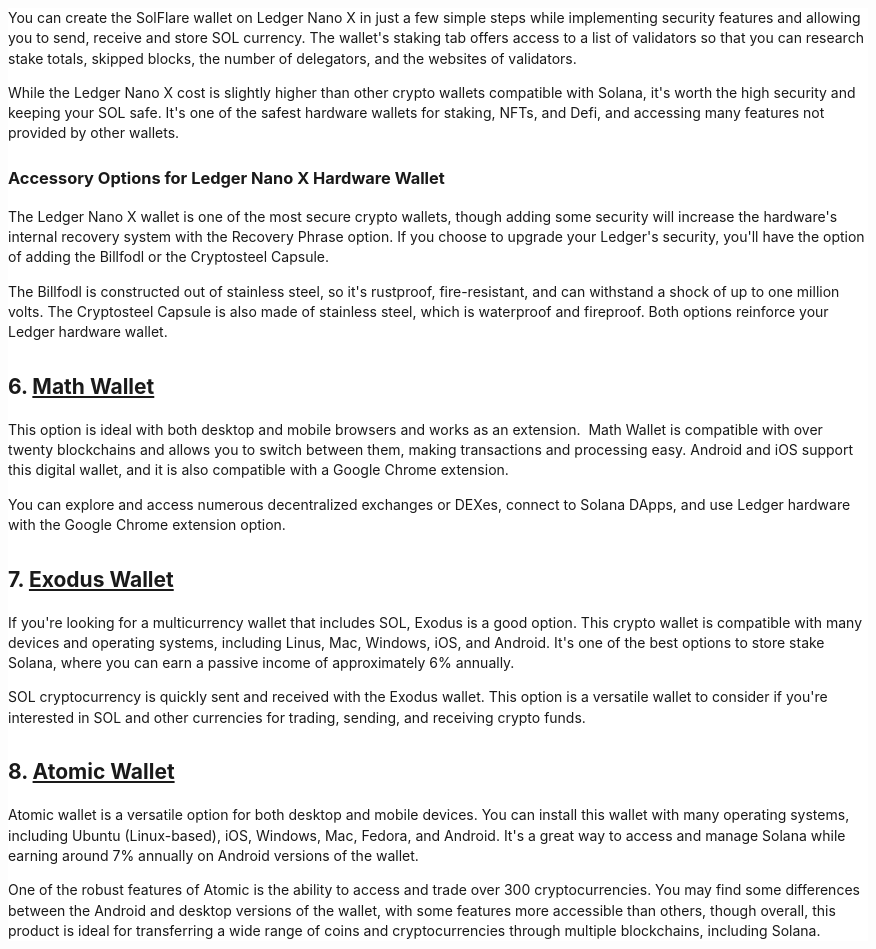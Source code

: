 You can create the SolFlare wallet on Ledger Nano X in just a few simple steps while implementing security features and allowing you to send, receive and store SOL currency. The wallet's staking tab offers access to a list of validators so that you can research stake totals, skipped blocks, the number of delegators, and the websites of validators.

While the Ledger Nano X cost is slightly higher than other crypto wallets compatible with Solana, it's worth the high security and keeping your SOL safe. It's one of the safest hardware wallets for staking, NFTs, and Defi, and accessing many features not provided by other wallets.

### Accessory Options for Ledger Nano X Hardware Wallet

The Ledger Nano X wallet is one of the most secure crypto wallets, though adding some security will increase the hardware's internal recovery system with the Recovery Phrase option. If you choose to upgrade your Ledger's security, you'll have the option of adding the Billfodl or the Cryptosteel Capsule.

The Billfodl is constructed out of stainless steel, so it's rustproof, fire-resistant, and can withstand a shock of up to one million volts. The Cryptosteel Capsule is also made of stainless steel, which is waterproof and fireproof. Both options reinforce your Ledger hardware wallet.

## 6. [Math Wallet](https://mathwallet.org/en-us/)

This option is ideal with both desktop and mobile browsers and works as an extension.  Math Wallet is compatible with over twenty blockchains and allows you to switch between them, making transactions and processing easy. Android and iOS support this digital wallet, and it is also compatible with a Google Chrome extension.

You can explore and access numerous decentralized exchanges or DEXes, connect to Solana DApps, and use Ledger hardware with the Google Chrome extension option.

## 7. [Exodus Wallet](https://www.exodus.com/)

If you're looking for a multicurrency wallet that includes SOL, Exodus is a good option. This crypto wallet is compatible with many devices and operating systems, including Linus, Mac, Windows, iOS, and Android. It's one of the best options to store stake Solana, where you can earn a passive income of approximately 6% annually.

SOL cryptocurrency is quickly sent and received with the Exodus wallet. This option is a versatile wallet to consider if you're interested in SOL and other currencies for trading, sending, and receiving crypto funds.

## 8. [Atomic Wallet](https://atomicwallet.io/)

Atomic wallet is a versatile option for both desktop and mobile devices. You can install this wallet with many operating systems, including Ubuntu (Linux-based), iOS, Windows, Mac, Fedora, and Android. It's a great way to access and manage Solana while earning around 7% annually on Android versions of the wallet.

One of the robust features of Atomic is the ability to access and trade over 300 cryptocurrencies. You may find some differences between the Android and desktop versions of the wallet, with some features more accessible than others, though overall, this product is ideal for transferring a wide range of coins and cryptocurrencies through multiple blockchains, including Solana.
